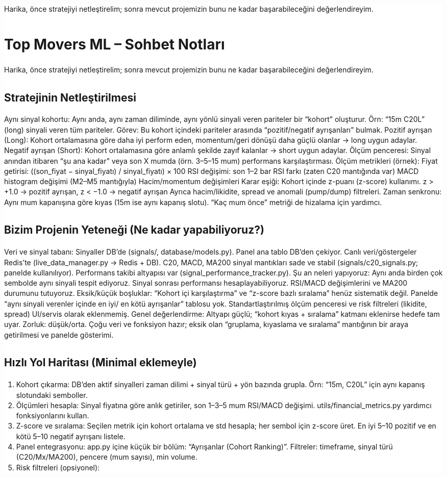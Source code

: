 Harika, önce stratejiyi netleştirelim; sonra mevcut projemizin bunu ne kadar başarabileceğini değerlendireyim.

# Top Movers ML – Sohbet Notları

Harika, önce stratejiyi netleştirelim; sonra mevcut projemizin bunu ne kadar başarabileceğini değerlendireyim.

## Stratejinin Netleştirilmesi
Aynı sinyal kohortu: Aynı anda, aynı zaman diliminde, aynı yönlü sinyali veren pariteler bir “kohort” oluşturur. Örn: “15m C20L” (long) sinyali veren tüm pariteler.
Görev: Bu kohort içindeki pariteler arasında “pozitif/negatif ayrışanları” bulmak.
Pozitif ayrışan (Long): Kohort ortalamasına göre daha iyi perform eden, momentum/geri dönüşü daha güçlü olanlar → long uygun adaylar.
Negatif ayrışan (Short): Kohort ortalamasına göre anlamlı şekilde zayıf kalanlar → short uygun adaylar.
Ölçüm penceresi: Sinyal anından itibaren “şu ana kadar” veya son X mumda (örn. 3–5–15 mum) performans karşılaştırması.
Ölçüm metrikleri (örnek):
Fiyat getirisi: ((son_fiyat − sinyal_fiyatı) / sinyal_fiyatı) × 100
RSI değişimi: son 1–2 bar RSI farkı (zaten C20 mantığında var)
MACD histogram değişimi (M2–M5 mantığıyla)
Hacim/momentum değişimleri
Karar eşiği: Kohort içinde z-puanı (z-score) kullanımı.
z > +1.0 → pozitif ayrışan, z < −1.0 → negatif ayrışan
Ayrıca hacim/likidite, spread ve anomali (pump/dump) filtreleri.
Zaman senkronu: Aynı mum kapanışına göre kıyas (15m ise aynı kapanış slotu). “Kaç mum önce” metriği de hizalama için yardımcı.
## Bizim Projenin Yeteneği (Ne kadar yapabiliyoruz?)
Veri ve sinyal tabanı:
Sinyaller DB’de (signals/, database/models.py). Panel ana tablo DB’den çekiyor.
Canlı veri/göstergeler Redis’te (live_data_manager.py → Redis + DB).
C20, MACD, MA200 sinyal mantıkları sade ve stabil (signals/c20_signals.py; panelde kullanılıyor).
Performans takibi altyapısı var (signal_performance_tracker.py).
Şu an neleri yapıyoruz:
Aynı anda birden çok sembolde aynı sinyali tespit ediyoruz.
Sinyal sonrası performansı hesaplayabiliyoruz.
RSI/MACD değişimlerini ve MA200 durumunu tutuyoruz.
Eksik/küçük boşluklar:
“Kohort içi karşılaştırma” ve “z-score bazlı sıralama” henüz sistematik değil.
Panelde “aynı sinyali verenler içinde en iyi/ en kötü ayrışanlar” tablosu yok.
Standartlaştırılmış ölçüm penceresi ve risk filtreleri (likidite, spread) UI/servis olarak eklenmemiş.
Genel değerlendirme: Altyapı güçlü; “kohort kıyas + sıralama” katmanı eklenirse hedefe tam uyar.
Zorluk: düşük/orta. Çoğu veri ve fonksiyon hazır; eksik olan “gruplama, kıyaslama ve sıralama” mantığının bir araya getirilmesi ve panelde gösterimi.
## Hızlı Yol Haritası (Minimal eklemeyle)
1) Kohort çıkarma:
DB’den aktif sinyalleri zaman dilimi + sinyal türü + yön bazında grupla.
Örn: “15m, C20L” için aynı kapanış slotundaki semboller.
2) Ölçümleri hesapla:
Sinyal fiyatına göre anlık getiriler, son 1–3–5 mum RSI/MACD değişimi.
utils/financial_metrics.py yardımcı fonksiyonlarını kullan.
3) Z-score ve sıralama:
Seçilen metrik için kohort ortalama ve std hesapla; her sembol için z-score üret.
En iyi 5–10 pozitif ve en kötü 5–10 negatif ayrışanı listele.
4) Panel entegrasyonu:
app.py içine küçük bir bölüm: “Ayrışanlar (Cohort Ranking)”.
Filtreler: timeframe, sinyal türü (C20/Mx/MA200), pencere (mum sayısı), min volume.
5) Risk filtreleri (opsiyonel):